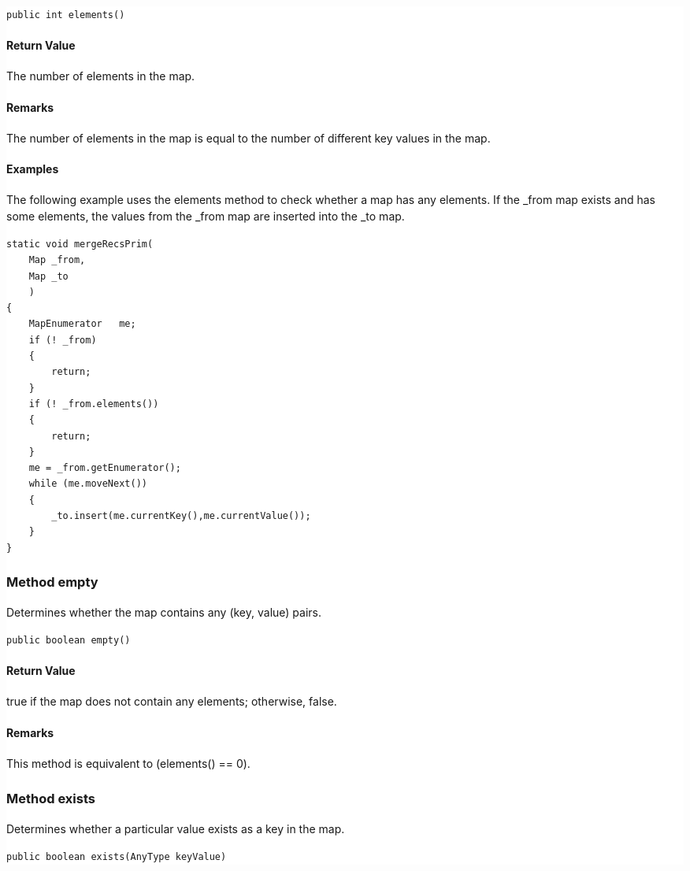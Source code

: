     public int elements()

#### Return Value

The number of elements in the map.

#### Remarks

The number of elements in the map is equal to the number of different key values in the map.

#### Examples

The following example uses the elements method to check whether a map has any elements. If the \_from map exists and has some elements, the values from the \_from map are inserted into the \_to map.

    static void mergeRecsPrim( 
        Map _from, 
        Map _to 
        ) 
    { 
        MapEnumerator   me; 
        if (! _from) 
        { 
            return; 
        } 
        if (! _from.elements()) 
        { 
            return; 
        } 
        me = _from.getEnumerator(); 
        while (me.moveNext()) 
        { 
            _to.insert(me.currentKey(),me.currentValue()); 
        } 
    }

### Method empty

Determines whether the map contains any (key, value) pairs.

    public boolean empty()

#### Return Value

true if the map does not contain any elements; otherwise, false.

#### Remarks

This method is equivalent to (elements() == 0).

### Method exists

Determines whether a particular value exists as a key in the map.

    public boolean exists(AnyType keyValue)
